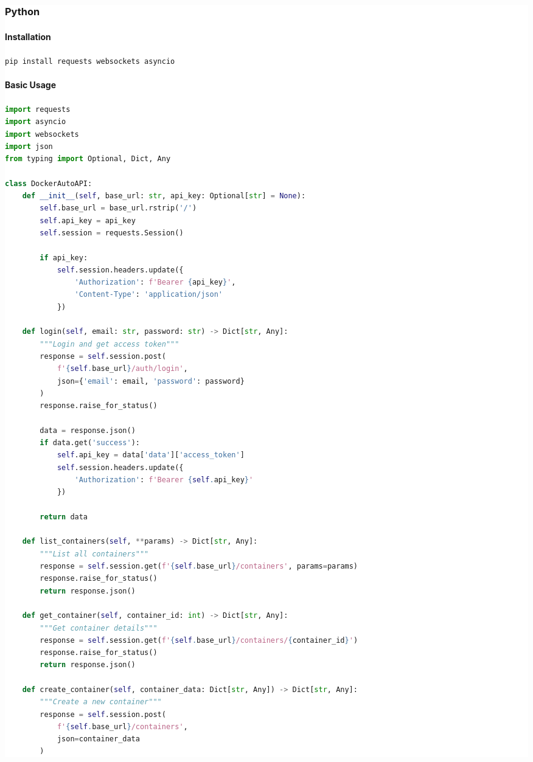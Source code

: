 ### Python

#### Installation

```bash
pip install requests websockets asyncio
```

#### Basic Usage

```python
import requests
import asyncio
import websockets
import json
from typing import Optional, Dict, Any

class DockerAutoAPI:
    def __init__(self, base_url: str, api_key: Optional[str] = None):
        self.base_url = base_url.rstrip('/')
        self.api_key = api_key
        self.session = requests.Session()

        if api_key:
            self.session.headers.update({
                'Authorization': f'Bearer {api_key}',
                'Content-Type': 'application/json'
            })

    def login(self, email: str, password: str) -> Dict[str, Any]:
        """Login and get access token"""
        response = self.session.post(
            f'{self.base_url}/auth/login',
            json={'email': email, 'password': password}
        )
        response.raise_for_status()

        data = response.json()
        if data.get('success'):
            self.api_key = data['data']['access_token']
            self.session.headers.update({
                'Authorization': f'Bearer {self.api_key}'
            })

        return data

    def list_containers(self, **params) -> Dict[str, Any]:
        """List all containers"""
        response = self.session.get(f'{self.base_url}/containers', params=params)
        response.raise_for_status()
        return response.json()

    def get_container(self, container_id: int) -> Dict[str, Any]:
        """Get container details"""
        response = self.session.get(f'{self.base_url}/containers/{container_id}')
        response.raise_for_status()
        return response.json()

    def create_container(self, container_data: Dict[str, Any]) -> Dict[str, Any]:
        """Create a new container"""
        response = self.session.post(
            f'{self.base_url}/containers',
            json=container_data
        )
```